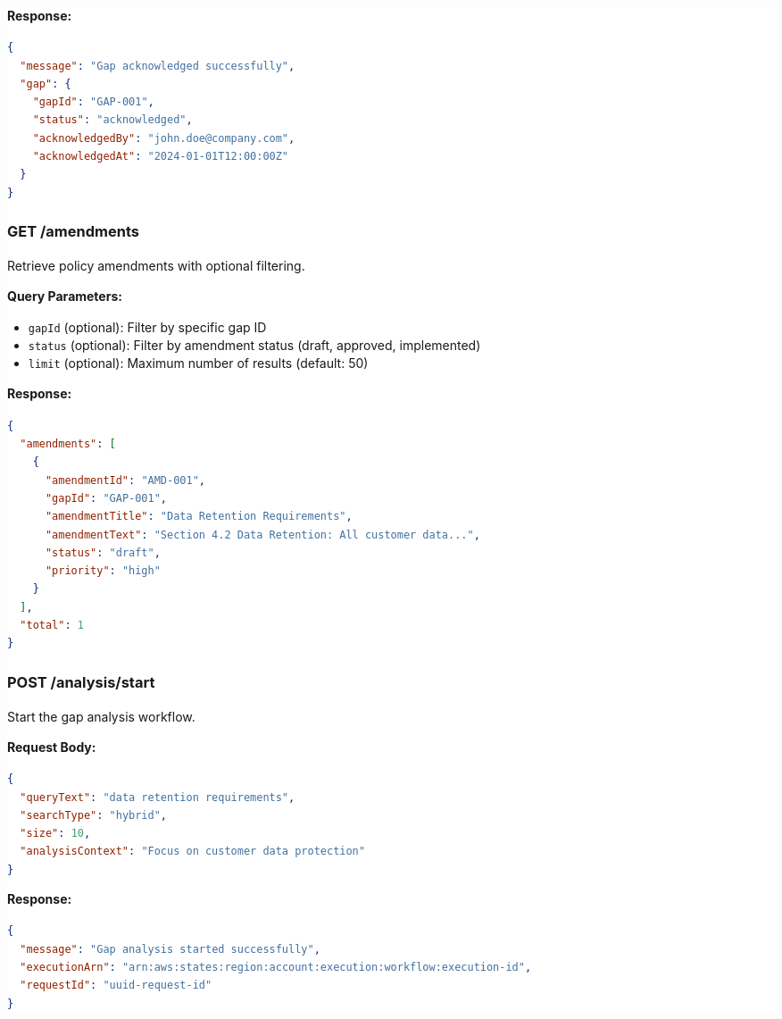 **Response:**
```json
{
  "message": "Gap acknowledged successfully",
  "gap": {
    "gapId": "GAP-001",
    "status": "acknowledged",
    "acknowledgedBy": "john.doe@company.com",
    "acknowledgedAt": "2024-01-01T12:00:00Z"
  }
}
```

### **GET /amendments**
Retrieve policy amendments with optional filtering.

**Query Parameters:**
- `gapId` (optional): Filter by specific gap ID
- `status` (optional): Filter by amendment status (draft, approved, implemented)
- `limit` (optional): Maximum number of results (default: 50)

**Response:**
```json
{
  "amendments": [
    {
      "amendmentId": "AMD-001",
      "gapId": "GAP-001",
      "amendmentTitle": "Data Retention Requirements",
      "amendmentText": "Section 4.2 Data Retention: All customer data...",
      "status": "draft",
      "priority": "high"
    }
  ],
  "total": 1
}
```

### **POST /analysis/start**
Start the gap analysis workflow.

**Request Body:**
```json
{
  "queryText": "data retention requirements",
  "searchType": "hybrid",
  "size": 10,
  "analysisContext": "Focus on customer data protection"
}
```

**Response:**
```json
{
  "message": "Gap analysis started successfully",
  "executionArn": "arn:aws:states:region:account:execution:workflow:execution-id",
  "requestId": "uuid-request-id"
}
```
